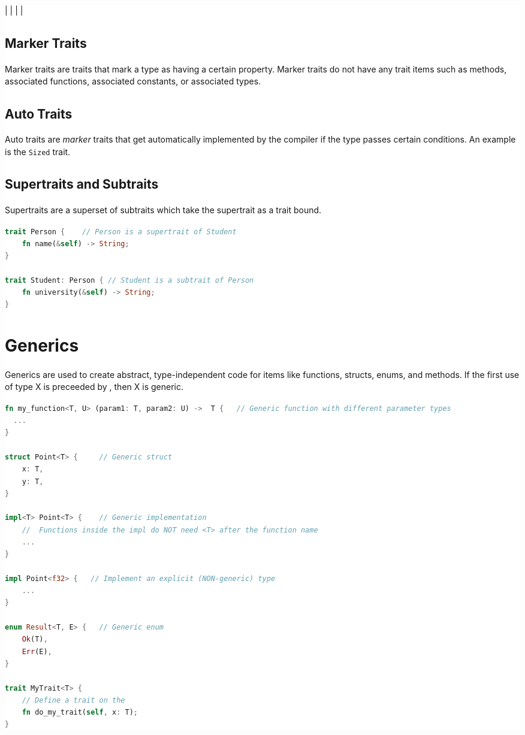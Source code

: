 |            |                             |                                                          |

## Marker Traits

Marker traits are traits that mark a type as having a certain property. Marker traits do not have any trait items such as methods, associated functions, associated constants, or associated types.

## Auto Traits

Auto traits are _marker_ traits that get automatically implemented by the compiler if the type passes certain conditions. An example is the `Sized` trait.

## Supertraits and Subtraits

Supertraits are a superset of subtraits which take the supertrait as a trait bound.

```rust
trait Person {    // Person is a supertrait of Student
    fn name(&self) -> String;
}

trait Student: Person { // Student is a subtrait of Person
    fn university(&self) -> String;
}
```

# Generics

Generics are used to create abstract, type-independent code for items like functions, structs, enums, and methods. If the first use of type X is preceeded by <X>, then X is generic.

```Rust
fn my_function<T, U> (param1: T, param2: U) ->  T {   // Generic function with different parameter types
  ...
}

struct Point<T> {     // Generic struct
    x: T,
    y: T,
}

impl<T> Point<T> {    // Generic implementation
    //  Functions inside the impl do NOT need <T> after the function name
    ...
}

impl Point<f32> {   // Implement an explicit (NON-generic) type
    ...
}

enum Result<T, E> {   // Generic enum
    Ok(T),
    Err(E),
}

trait MyTrait<T> {
    // Define a trait on the
    fn do_my_trait(self, x: T);
}
```
